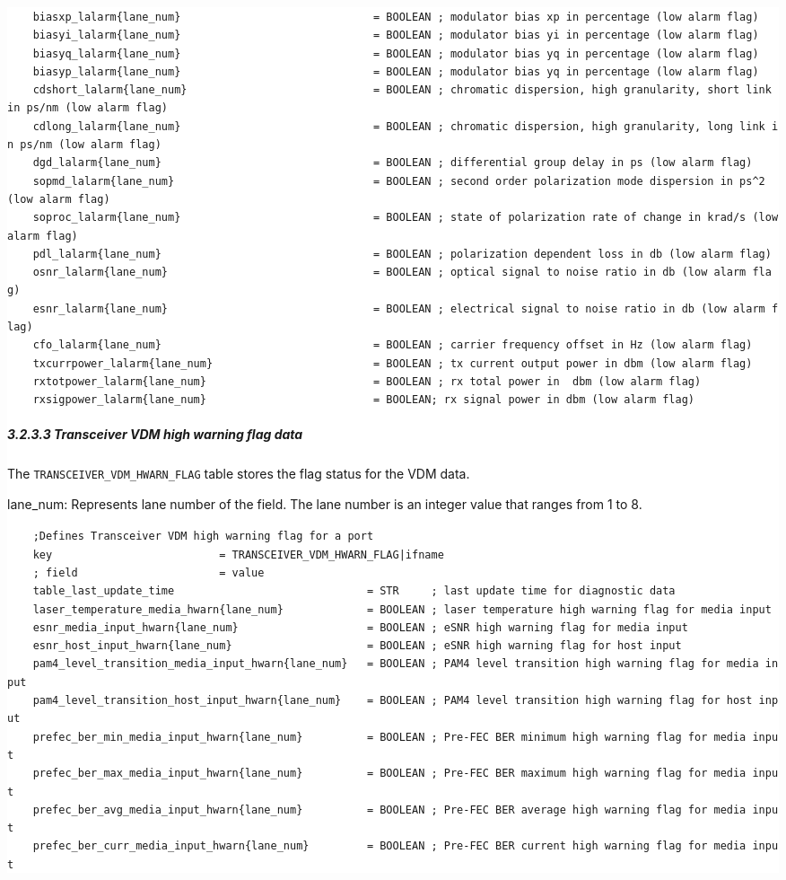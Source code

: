 ```plaintext
    biasxp_lalarm{lane_num}                              = BOOLEAN ; modulator bias xp in percentage (low alarm flag)
    biasyi_lalarm{lane_num}                              = BOOLEAN ; modulator bias yi in percentage (low alarm flag)
    biasyq_lalarm{lane_num}                              = BOOLEAN ; modulator bias yq in percentage (low alarm flag)
    biasyp_lalarm{lane_num}                              = BOOLEAN ; modulator bias yq in percentage (low alarm flag)
    cdshort_lalarm{lane_num}                             = BOOLEAN ; chromatic dispersion, high granularity, short link in ps/nm (low alarm flag)
    cdlong_lalarm{lane_num}                              = BOOLEAN ; chromatic dispersion, high granularity, long link in ps/nm (low alarm flag)
    dgd_lalarm{lane_num}                                 = BOOLEAN ; differential group delay in ps (low alarm flag)
    sopmd_lalarm{lane_num}                               = BOOLEAN ; second order polarization mode dispersion in ps^2 (low alarm flag)
    soproc_lalarm{lane_num}                              = BOOLEAN ; state of polarization rate of change in krad/s (low alarm flag)
    pdl_lalarm{lane_num}                                 = BOOLEAN ; polarization dependent loss in db (low alarm flag)
    osnr_lalarm{lane_num}                                = BOOLEAN ; optical signal to noise ratio in db (low alarm flag)
    esnr_lalarm{lane_num}                                = BOOLEAN ; electrical signal to noise ratio in db (low alarm flag)
    cfo_lalarm{lane_num}                                 = BOOLEAN ; carrier frequency offset in Hz (low alarm flag)
    txcurrpower_lalarm{lane_num}                         = BOOLEAN ; tx current output power in dbm (low alarm flag)
    rxtotpower_lalarm{lane_num}                          = BOOLEAN ; rx total power in  dbm (low alarm flag)
    rxsigpower_lalarm{lane_num}                          = BOOLEAN; rx signal power in dbm (low alarm flag)
```

##### 3.2.3.3 Transceiver VDM high warning flag data

The `TRANSCEIVER_VDM_HWARN_FLAG` table stores the flag status for the VDM data.

lane_num: Represents lane number of the field. The lane number is an integer value that ranges from 1 to 8.

```plaintext
    ;Defines Transceiver VDM high warning flag for a port
    key                          = TRANSCEIVER_VDM_HWARN_FLAG|ifname
    ; field                      = value
    table_last_update_time                              = STR     ; last update time for diagnostic data
    laser_temperature_media_hwarn{lane_num}             = BOOLEAN ; laser temperature high warning flag for media input
    esnr_media_input_hwarn{lane_num}                    = BOOLEAN ; eSNR high warning flag for media input
    esnr_host_input_hwarn{lane_num}                     = BOOLEAN ; eSNR high warning flag for host input
    pam4_level_transition_media_input_hwarn{lane_num}   = BOOLEAN ; PAM4 level transition high warning flag for media input
    pam4_level_transition_host_input_hwarn{lane_num}    = BOOLEAN ; PAM4 level transition high warning flag for host input
    prefec_ber_min_media_input_hwarn{lane_num}          = BOOLEAN ; Pre-FEC BER minimum high warning flag for media input
    prefec_ber_max_media_input_hwarn{lane_num}          = BOOLEAN ; Pre-FEC BER maximum high warning flag for media input
    prefec_ber_avg_media_input_hwarn{lane_num}          = BOOLEAN ; Pre-FEC BER average high warning flag for media input
    prefec_ber_curr_media_input_hwarn{lane_num}         = BOOLEAN ; Pre-FEC BER current high warning flag for media input
```